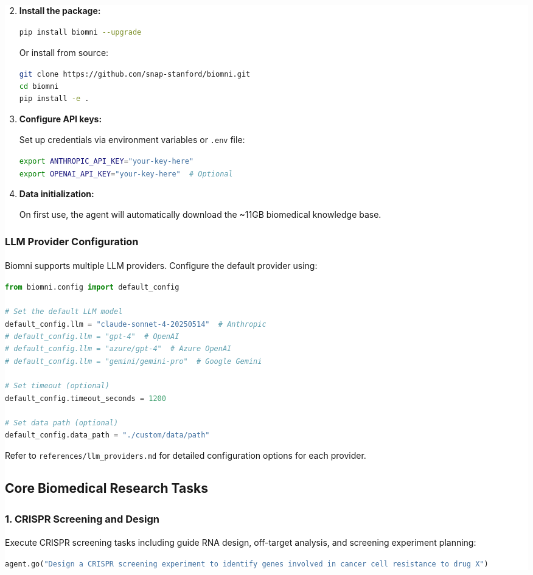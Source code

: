 2. **Install the package:**
   ```bash
   pip install biomni --upgrade
   ```

   Or install from source:
   ```bash
   git clone https://github.com/snap-stanford/biomni.git
   cd biomni
   pip install -e .
   ```

3. **Configure API keys:**

   Set up credentials via environment variables or `.env` file:
   ```bash
   export ANTHROPIC_API_KEY="your-key-here"
   export OPENAI_API_KEY="your-key-here"  # Optional
   ```

4. **Data initialization:**

   On first use, the agent will automatically download the ~11GB biomedical knowledge base.

### LLM Provider Configuration

Biomni supports multiple LLM providers. Configure the default provider using:

```python
from biomni.config import default_config

# Set the default LLM model
default_config.llm = "claude-sonnet-4-20250514"  # Anthropic
# default_config.llm = "gpt-4"  # OpenAI
# default_config.llm = "azure/gpt-4"  # Azure OpenAI
# default_config.llm = "gemini/gemini-pro"  # Google Gemini

# Set timeout (optional)
default_config.timeout_seconds = 1200

# Set data path (optional)
default_config.data_path = "./custom/data/path"
```

Refer to `references/llm_providers.md` for detailed configuration options for each provider.

## Core Biomedical Research Tasks

### 1. CRISPR Screening and Design

Execute CRISPR screening tasks including guide RNA design, off-target analysis, and screening experiment planning:

```python
agent.go("Design a CRISPR screening experiment to identify genes involved in cancer cell resistance to drug X")
```
